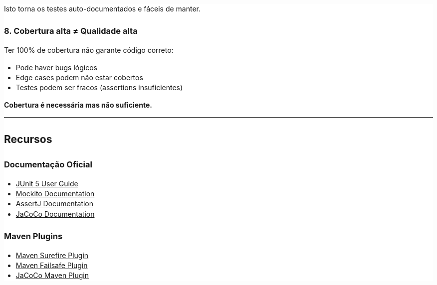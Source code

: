 Isto torna os testes auto-documentados e fáceis de manter.

### 8. Cobertura alta ≠ Qualidade alta

Ter 100% de cobertura não garante código correto:
- Pode haver bugs lógicos
- Edge cases podem não estar cobertos
- Testes podem ser fracos (assertions insuficientes)

**Cobertura é necessária mas não suficiente.**

---

## Recursos

### Documentação Oficial

- [JUnit 5 User Guide](https://junit.org/junit5/docs/current/user-guide/)
- [Mockito Documentation](https://javadoc.io/doc/org.mockito/mockito-core/latest/org/mockito/Mockito.html)
- [AssertJ Documentation](https://assertj.github.io/doc/)
- [JaCoCo Documentation](https://www.jacoco.org/jacoco/trunk/doc/)

### Maven Plugins

- [Maven Surefire Plugin](https://maven.apache.org/surefire/maven-surefire-plugin/)
- [Maven Failsafe Plugin](https://maven.apache.org/surefire/maven-failsafe-plugin/)
- [JaCoCo Maven Plugin](https://www.jacoco.org/jacoco/trunk/doc/maven.html)

